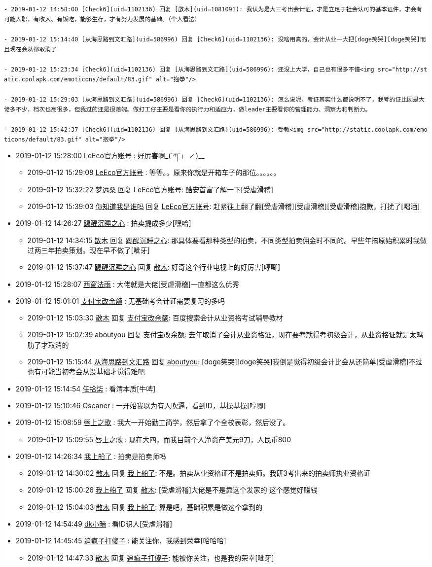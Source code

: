     - 2019-01-12 14:58:00 [Check6](uid=1102136) 回复 [㪚木](uid=1081091): 我认为是大三考出会计证，才是立足于社会认可的基本证件，才会有可能入职，有收入、有饭吃，能够生存，才有努力发展的基础。（个人看法） 

    - 2019-01-12 15:14:40 [从海思路到文汇路](uid=586996) 回复 [Check6](uid=1102136): 没啥用真的，会计从业一大把[doge笑哭][doge笑哭]而且现在会从都取消了 

    - 2019-01-12 15:23:34 [Check6](uid=1102136) 回复 [从海思路到文汇路](uid=586996): 还没上大学，自己也有很多不懂<img src="http://static.coolapk.com/emoticons/default/83.gif" alt="抱拳"/> 

    - 2019-01-12 15:29:03 [从海思路到文汇路](uid=586996) 回复 [Check6](uid=1102136): 怎么说呢，考证其实什么都说明不了，我考的证比因是大佬多不少，档次也高很多，但我过的还是很落魄。做打工仔主要是看你的执行力和适应力，做leader主要看你的管理能力、洞察力和判断力。 

    - 2019-01-12 15:42:37 [Check6](uid=1102136) 回复 [从海思路到文汇路](uid=586996): 受教<img src="http://static.coolapk.com/emoticons/default/83.gif" alt="抱拳"/> 

- 2019-01-12 15:28:00 [LeEco官方账号](uid=723997) : 好厉害啊_(´ཀ`」 ∠)__ 

    - 2019-01-12 15:29:08 [LeEco官方账号](uid=723997) : 等等。。原来你就是开箱车子的那位。。。。。。 

    - 2019-01-12 15:32:22 [梦远桑](uid=761230) 回复 [LeEco官方账号](uid=723997): 酷安首富了解一下[受虐滑稽] 

    - 2019-01-12 15:39:03 [你知道我是谁吗](uid=495662) 回复 [LeEco官方账号](uid=723997): 赶紧往上翻了翻[受虐滑稽][受虐滑稽][受虐滑稽]抱歉，打扰了[喝酒] 

- 2019-01-12 14:26:27 [踢醒沉睡之心](uid=1036269) : 拍卖提成多少[嘿哈] 

    - 2019-01-12 14:34:15 [㪚木](uid=1081091) 回复 [踢醒沉睡之心](uid=1036269): 那具体要看那种类型的拍卖，不同类型拍卖佣金时不同的。早些年搞原始积累时我做过两三年拍卖策划。现在早不做了[呲牙] 

    - 2019-01-12 15:37:47 [踢醒沉睡之心](uid=1036269) 回复 [㪚木](uid=1081091): 好奇这个行业电视上的好厉害[哼唧] 

- 2019-01-12 15:28:07 [西窗法雨](uid=633778) : 大佬就是大佬[受虐滑稽]一直都这么优秀 

- 2019-01-12 15:01:01 [支付宝改余额](uid=1323862) : 无基础考会计证需要复习的多吗 

    - 2019-01-12 15:03:30 [㪚木](uid=1081091) 回复 [支付宝改余额](uid=1323862): 百度搜索会计从业资格考试辅导教材 

    - 2019-01-12 15:07:39 [aboutyou](uid=1063513) 回复 [支付宝改余额](uid=1323862): 去年取消了会计从业资格证，现在要考就得考初级会计，从业资格证就是太鸡肋了才取消的 

    - 2019-01-12 15:15:44 [从海思路到文汇路](uid=586996) 回复 [aboutyou](uid=1063513): [doge笑哭][doge笑哭]我倒是觉得初级会计比会从还简单[受虐滑稽]不过也有可能当初考会从没基础才觉得难吧 

- 2019-01-12 15:14:54 [任拾柒](uid=2140566) : 看清本质[牛啤] 

- 2019-01-12 15:10:46 [Oscaner](uid=622686) : 一开始我以为有人吹逼，看到ID，基操基操[哼唧] 

- 2019-01-12 15:08:59 [唇上之歌](uid=814130) : 我大一开始勤工简学，然后拿了个全校表彰，然后没了。 

    - 2019-01-12 15:09:55 [唇上之歌](uid=814130) : 现在大四，而我目前个人净资产美元9刀，人民币800 

- 2019-01-12 14:26:34 [我上船了](uid=441422) : 拍卖是拍卖师吗 

    - 2019-01-12 14:30:02 [㪚木](uid=1081091) 回复 [我上船了](uid=441422): 不是。拍卖从业资格证不是拍卖师。我研3考出来的拍卖师执业资格证 

    - 2019-01-12 15:00:26 [我上船了](uid=441422) 回复 [㪚木](uid=1081091): [受虐滑稽]大佬是不是靠这个发家的  这个感觉好赚钱 

    - 2019-01-12 15:04:03 [㪚木](uid=1081091) 回复 [我上船了](uid=441422): 算是吧，基础积累是做这个拿到的 

- 2019-01-12 14:54:49 [dk小暗](uid=1335269) : 看ID识人[受虐滑稽] 

- 2019-01-12 14:45:45 [追疯子打傻子](uid=1184156) : 能关注你，我感到荣幸[哈哈哈] 

    - 2019-01-12 14:47:33 [㪚木](uid=1081091) 回复 [追疯子打傻子](uid=1184156): 能被你关注，也是我的荣幸[呲牙] 
